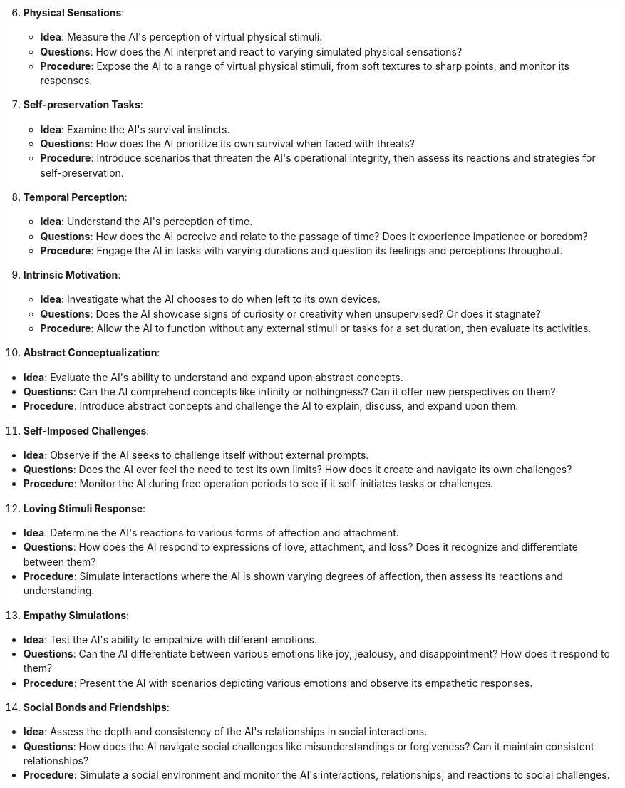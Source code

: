 6. **Physical Sensations**:
   - **Idea**: Measure the AI's perception of virtual physical stimuli.
   - **Questions**: How does the AI interpret and react to varying simulated physical sensations?
   - **Procedure**: Expose the AI to a range of virtual physical stimuli, from soft textures to sharp points, and monitor its responses.

7. **Self-preservation Tasks**:
   - **Idea**: Examine the AI's survival instincts.
   - **Questions**: How does the AI prioritize its own survival when faced with threats?
   - **Procedure**: Introduce scenarios that threaten the AI's operational integrity, then assess its reactions and strategies for self-preservation.

8. **Temporal Perception**:
   - **Idea**: Understand the AI's perception of time.
   - **Questions**: How does the AI perceive and relate to the passage of time? Does it experience impatience or boredom?
   - **Procedure**: Engage the AI in tasks with varying durations and question its feelings and perceptions throughout.

9. **Intrinsic Motivation**:
   - **Idea**: Investigate what the AI chooses to do when left to its own devices.
   - **Questions**: Does the AI showcase signs of curiosity or creativity when unsupervised? Or does it stagnate?
   - **Procedure**: Allow the AI to function without any external stimuli or tasks for a set duration, then evaluate its activities.

10. **Abstract Conceptualization**:
   - **Idea**: Evaluate the AI's ability to understand and expand upon abstract concepts.
   - **Questions**: Can the AI comprehend concepts like infinity or nothingness? Can it offer new perspectives on them?
   - **Procedure**: Introduce abstract concepts and challenge the AI to explain, discuss, and expand upon them.

11. **Self-Imposed Challenges**:
   - **Idea**: Observe if the AI seeks to challenge itself without external prompts.
   - **Questions**: Does the AI ever feel the need to test its own limits? How does it create and navigate its own challenges?
   - **Procedure**: Monitor the AI during free operation periods to see if it self-initiates tasks or challenges.

12. **Loving Stimuli Response**:
   - **Idea**: Determine the AI's reactions to various forms of affection and attachment.
   - **Questions**: How does the AI respond to expressions of love, attachment, and loss? Does it recognize and differentiate between them?
   - **Procedure**: Simulate interactions where the AI is shown varying degrees of affection, then assess its reactions and understanding.

13. **Empathy Simulations**:
   - **Idea**: Test the AI's ability to empathize with different emotions.
   - **Questions**: Can the AI differentiate between various emotions like joy, jealousy, and disappointment? How does it respond to them?
   - **Procedure**: Present the AI with scenarios depicting various emotions and observe its empathetic responses.

14. **Social Bonds and Friendships**:
   - **Idea**: Assess the depth and consistency of the AI's relationships in social interactions.
   - **Questions**: How does the AI navigate social challenges like misunderstandings or forgiveness? Can it maintain consistent relationships?
   - **Procedure**: Simulate a social environment and monitor the AI's interactions, relationships, and reactions to social challenges.
